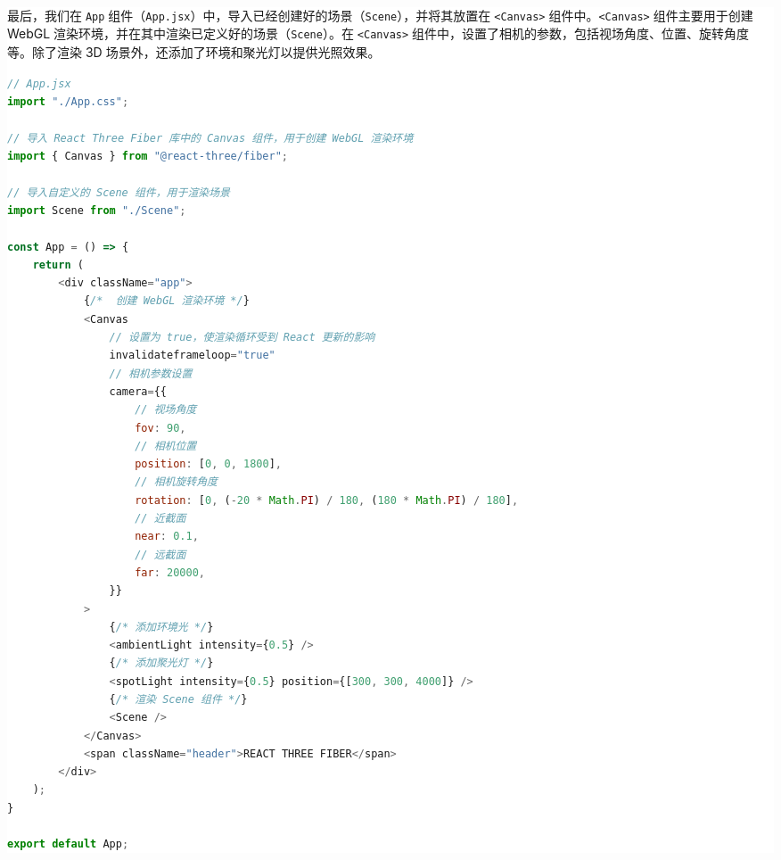   


最后，我们在 `App` 组件（`App.jsx`）中，导入已经创建好的场景（`Scene`），并将其放置在 `<Canvas>` 组件中。`<Canvas>` 组件主要用于创建 WebGL 渲染环境，并在其中渲染已定义好的场景（`Scene`）。在 `<Canvas>` 组件中，设置了相机的参数，包括视场角度、位置、旋转角度等。除了渲染 3D 场景外，还添加了环境和聚光灯以提供光照效果。

  


```JavaScript
// App.jsx
import "./App.css";

// 导入 React Three Fiber 库中的 Canvas 组件，用于创建 WebGL 渲染环境
import { Canvas } from "@react-three/fiber";

// 导入自定义的 Scene 组件，用于渲染场景
import Scene from "./Scene";

const App = () => {
    return (
        <div className="app">
            {/*  创建 WebGL 渲染环境 */}
            <Canvas
                // 设置为 true，使渲染循环受到 React 更新的影响 
                invalidateframeloop="true"  
                // 相机参数设置
                camera={{
                    // 视场角度
                    fov: 90,
                    // 相机位置
                    position: [0, 0, 1800],
                    // 相机旋转角度
                    rotation: [0, (-20 * Math.PI) / 180, (180 * Math.PI) / 180],
                    // 近截面
                    near: 0.1,
                    // 远截面
                    far: 20000,
                }}
            >
                {/* 添加环境光 */}
                <ambientLight intensity={0.5} />
                {/* 添加聚光灯 */}
                <spotLight intensity={0.5} position={[300, 300, 4000]} />
                {/* 渲染 Scene 组件 */}
                <Scene />
            </Canvas>
            <span className="header">REACT THREE FIBER</span>
        </div>
    );
}

export default App;
```
